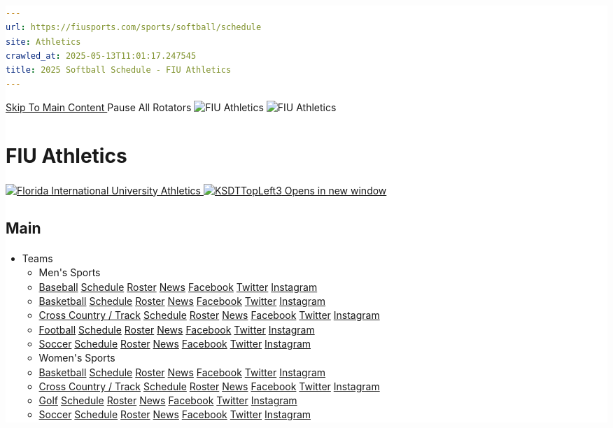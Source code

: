 ```yaml
---
url: https://fiusports.com/sports/softball/schedule
site: Athletics
crawled_at: 2025-05-13T11:01:17.247545
title: 2025 Softball Schedule - FIU Athletics
---
```


[ Skip To Main Content ](https://fiusports.com/sports/softball/schedule#main-content) Pause All Rotators 
![FIU Athletics](https://dxbhsrqyrr690.cloudfront.net/sidearm.nextgen.sites/fiu.sidearmsports.com/images/responsive_2024/logo_main.svg) ![FIU Athletics](https://dxbhsrqyrr690.cloudfront.net/sidearm.nextgen.sites/fiu.sidearmsports.com/images/responsive_2024/logo_main.svg)
# FIU Athletics
[ ![Florida International University Athletics](https://dxbhsrqyrr690.cloudfront.net/sidearm.nextgen.sites/fiu.sidearmsports.com/images/responsive_2024/logo_main.svg) ](https://fiusports.com/)
[ ![KSDTTopLeft3](https://fiusports.com/images/2024/10/30/KSDTTopLeft3.png) Opens in new window ](https://fiusports.com/common/controls/adhandler.aspx?ad_id=1&target=https://www.ksdt-cpa.com "Top Left Header Ad Space")
## Main
  * Teams
    * Men's Sports
    * [Baseball](https://fiusports.com/sports/baseball) [Schedule](https://fiusports.com/sports/baseball/schedule) [Roster](https://fiusports.com/sports/baseball/roster) [News](https://fiusports.com/sports/baseball/archives) [Facebook](https://www.facebook.com/FIUAthletics/) [Twitter](https://twitter.com/FIUBaseball) [Instagram](https://instagram.com/fiu_baseball)
    * [Basketball](https://fiusports.com/sports/mens-basketball) [Schedule](https://fiusports.com/sports/mens-basketball/schedule) [Roster](https://fiusports.com/sports/mens-basketball/roster) [News](https://fiusports.com/sports/mens-basketball/archives) [Facebook](https://www.facebook.com/FIUAthletics/) [Twitter](https://twitter.com/@FIUHoops) [Instagram](https://instagram.com/fiuhoops)
    * [Cross Country / Track](https://fiusports.com/sports/mens-cross-country) [Schedule](https://fiusports.com/sports/mens-cross-country/schedule) [Roster](https://fiusports.com/sports/mens-cross-country/roster) [News](https://fiusports.com/sports/mens-cross-country/archives) [Facebook](https://www.facebook.com/FIUAthletics/) [Twitter](https://twitter.com/fiutrackxc) [Instagram](https://instagram.com/fiutrackxc)
    * [Football](https://fiusports.com/sports/football) [Schedule](https://fiusports.com/sports/football/schedule) [Roster](https://fiusports.com/sports/football/roster) [News](https://fiusports.com/sports/football/archives) [Facebook](https://www.facebook.com/FIUAthletics/) [Twitter](https://twitter.com/FIUFootball) [Instagram](https://instagram.com/fiu.football)
    * [Soccer](https://fiusports.com/sports/mens-soccer) [Schedule](https://fiusports.com/sports/mens-soccer/schedule) [Roster](https://fiusports.com/sports/mens-soccer/roster) [News](https://fiusports.com/sports/mens-soccer/archives) [Facebook](https://www.facebook.com/FIUAthletics/) [Twitter](https://twitter.com/FIUMensSoccer) [Instagram](https://instagram.com/fiumsoccer)
    * Women's Sports
    * [Basketball](https://fiusports.com/sports/womens-basketball) [Schedule](https://fiusports.com/sports/womens-basketball/schedule) [Roster](https://fiusports.com/sports/womens-basketball/roster) [News](https://fiusports.com/sports/womens-basketball/archives) [Facebook](https://www.facebook.com/FIUAthletics/) [Twitter](https://twitter.com/@FIUWBB) [Instagram](https://instagram.com/fiuwbb)
    * [Cross Country / Track](https://fiusports.com/sports/womens-track-and-field) [Schedule](https://fiusports.com/sports/womens-track-and-field/schedule) [Roster](https://fiusports.com/sports/womens-track-and-field/roster) [News](https://fiusports.com/sports/womens-track-and-field/archives) [Facebook](https://www.facebook.com/FIUAthletics/) [Twitter](https://twitter.com/fiutrackxc) [Instagram](https://instagram.com/fiutrackxc)
    * [Golf](https://fiusports.com/sports/womens-golf) [Schedule](https://fiusports.com/sports/womens-golf/schedule) [Roster](https://fiusports.com/sports/womens-golf/roster) [News](https://fiusports.com/sports/womens-golf/archives) [Facebook](https://www.facebook.com/FIUAthletics/) [Twitter](https://twitter.com/FIUAthletics) [Instagram](https://instagram.com/fiuwgolf)
    * [Soccer](https://fiusports.com/sports/womens-soccer) [Schedule](https://fiusports.com/sports/womens-soccer/schedule) [Roster](https://fiusports.com/sports/womens-soccer/roster) [News](https://fiusports.com/sports/womens-soccer/archives) [Facebook](https://www.facebook.com/FIUAthletics/) [Twitter](https://twitter.com/FIUWSoccer) [Instagram](https://instagram.com/fiuwsoccer)